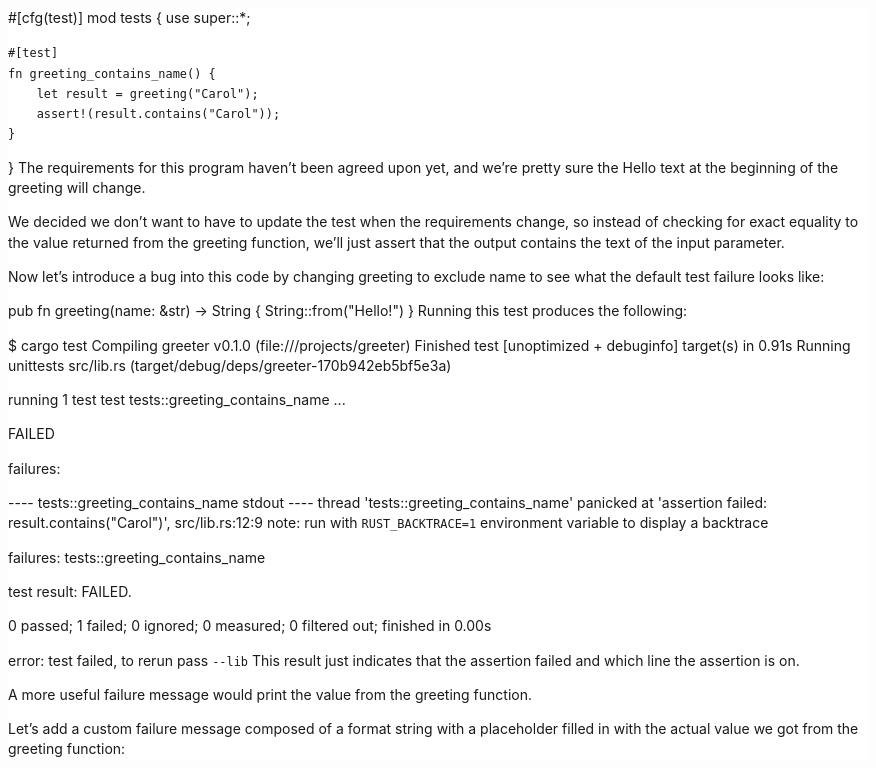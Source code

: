 #[cfg(test)]
mod tests {
    use super::*;

    #[test]
    fn greeting_contains_name() {
        let result = greeting("Carol");
        assert!(result.contains("Carol"));
    }
}
The requirements for this program haven’t been agreed upon yet, and we’re pretty sure the Hello text at the beginning of the greeting will change.

We decided we don’t want to have to update the test when the requirements change, so instead of checking for exact equality to the value returned from the greeting function, we’ll just assert that the output contains the text of the input parameter.


Now let’s introduce a bug into this code by changing greeting to exclude name to see what the default test failure looks like:

pub fn greeting(name: &str) -> String {
    String::from("Hello!")
}
Running this test produces the following:

$ cargo test
   Compiling greeter v0.1.0 (file:///projects/greeter)
    Finished test [unoptimized + debuginfo] target(s) in 0.91s
     Running unittests src/lib.rs (target/debug/deps/greeter-170b942eb5bf5e3a)

running 1 test
test tests::greeting_contains_name ...

FAILED

failures:

---- tests::greeting_contains_name stdout ----
thread 'tests::greeting_contains_name' panicked at 'assertion failed: result.contains(\"Carol\")', src/lib.rs:12:9
note: run with `RUST_BACKTRACE=1` environment variable to display a backtrace


failures:
    tests::greeting_contains_name

test result: FAILED.

0 passed; 1 failed; 0 ignored; 0 measured; 0 filtered out; finished in 0.00s

error: test failed, to rerun pass `--lib`
This result just indicates that the assertion failed and which line the assertion is on.

A more useful failure message would print the value from the greeting function.

Let’s add a custom failure message composed of a format string with a placeholder filled in with the actual value we got from the greeting function:
